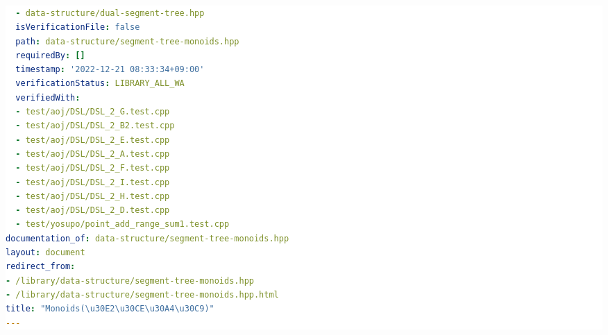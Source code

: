 ```yaml
  - data-structure/dual-segment-tree.hpp
  isVerificationFile: false
  path: data-structure/segment-tree-monoids.hpp
  requiredBy: []
  timestamp: '2022-12-21 08:33:34+09:00'
  verificationStatus: LIBRARY_ALL_WA
  verifiedWith:
  - test/aoj/DSL/DSL_2_G.test.cpp
  - test/aoj/DSL/DSL_2_B2.test.cpp
  - test/aoj/DSL/DSL_2_E.test.cpp
  - test/aoj/DSL/DSL_2_A.test.cpp
  - test/aoj/DSL/DSL_2_F.test.cpp
  - test/aoj/DSL/DSL_2_I.test.cpp
  - test/aoj/DSL/DSL_2_H.test.cpp
  - test/aoj/DSL/DSL_2_D.test.cpp
  - test/yosupo/point_add_range_sum1.test.cpp
documentation_of: data-structure/segment-tree-monoids.hpp
layout: document
redirect_from:
- /library/data-structure/segment-tree-monoids.hpp
- /library/data-structure/segment-tree-monoids.hpp.html
title: "Monoids(\u30E2\u30CE\u30A4\u30C9)"
---
```

